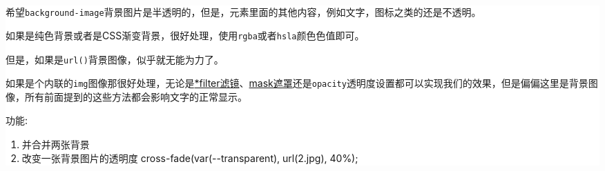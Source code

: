希望`background-image`背景图片是半透明的，但是，元素里面的其他内容，例如文字，图标之类的还是不透明。

如果是纯色背景或者是CSS渐变背景，很好处理，使用`rgba`或者`hsla`颜色色值即可。

但是，如果是`url()`背景图像，似乎就无能为力了。

如果是个内联的`img`图像那很好处理，无论是[*filter滤镜](https://www.zhangxinxu.com/wordpress/2019/06/fdcon2019-css-share/)、[mask遮罩](https://www.zhangxinxu.com/wordpress/2017/11/css-css3-mask-masks/)还是`opacity`透明度设置都可以实现我们的效果，但是偏偏这里是背景图像，所有前面提到的这些方法都会影响文字的正常显示。

功能: 

1. 并合并两张背景
2. 改变一张背景图片的透明度 cross-fade(var(--transparent), url(2.jpg), 40%);

